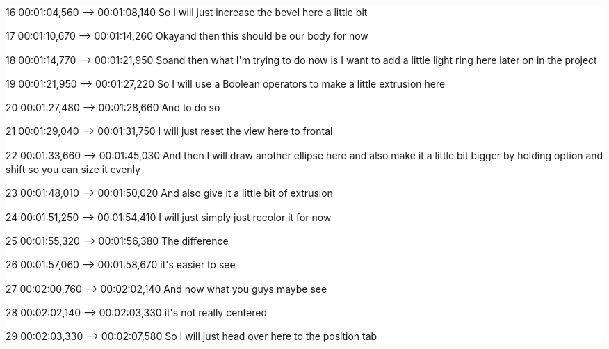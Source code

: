 16
00:01:04,560 --> 00:01:08,140
So I will just increase the bevel here a little bit

17
00:01:10,670 --> 00:01:14,260
Okayand then this should be our body for now

18
00:01:14,770 --> 00:01:21,950
Soand then what I'm trying to do now is I want to add a little light ring here later on in the project

19
00:01:21,950 --> 00:01:27,220
So I will use a Boolean operators to make a little extrusion here

20
00:01:27,480 --> 00:01:28,660
And to do so

21
00:01:29,040 --> 00:01:31,750
I will just reset the view here to frontal

22
00:01:33,660 --> 00:01:45,030
And then I will draw another ellipse here and also make it a little bit bigger by holding option and shift so you can size it evenly

23
00:01:48,010 --> 00:01:50,020
And also give it a little bit of extrusion

24
00:01:51,250 --> 00:01:54,410
I will just simply just recolor it for now

25
00:01:55,320 --> 00:01:56,380
The difference

26
00:01:57,060 --> 00:01:58,670
it's easier to see

27
00:02:00,760 --> 00:02:02,140
And now what you guys maybe see

28
00:02:02,140 --> 00:02:03,330
it's not really centered

29
00:02:03,330 --> 00:02:07,580
So I will just head over here to the position tab
